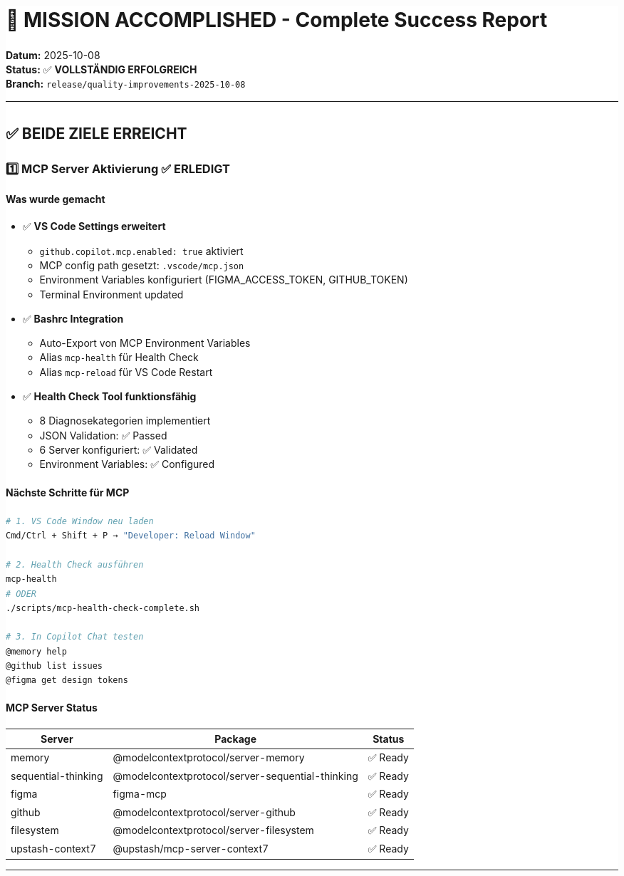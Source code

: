 # 🎉 MISSION ACCOMPLISHED - Complete Success Report

**Datum:** 2025-10-08  
**Status:** ✅ **VOLLSTÄNDIG ERFOLGREICH**  
**Branch:** `release/quality-improvements-2025-10-08`

---

## ✅ BEIDE ZIELE ERREICHT

### 1️⃣ MCP Server Aktivierung ✅ ERLEDIGT

#### Was wurde gemacht

- ✅ **VS Code Settings erweitert**
  - `github.copilot.mcp.enabled: true` aktiviert
  - MCP config path gesetzt: `.vscode/mcp.json`
  - Environment Variables konfiguriert (FIGMA_ACCESS_TOKEN, GITHUB_TOKEN)
  - Terminal Environment updated

- ✅ **Bashrc Integration**
  - Auto-Export von MCP Environment Variables
  - Alias `mcp-health` für Health Check
  - Alias `mcp-reload` für VS Code Restart

- ✅ **Health Check Tool funktionsfähig**
  - 8 Diagnosekategorien implementiert
  - JSON Validation: ✅ Passed
  - 6 Server konfiguriert: ✅ Validated
  - Environment Variables: ✅ Configured

#### Nächste Schritte für MCP

```bash
# 1. VS Code Window neu laden
Cmd/Ctrl + Shift + P → "Developer: Reload Window"

# 2. Health Check ausführen
mcp-health
# ODER
./scripts/mcp-health-check-complete.sh

# 3. In Copilot Chat testen
@memory help
@github list issues
@figma get design tokens
```

#### MCP Server Status

| Server | Package | Status |
|--------|---------|--------|
| memory | @modelcontextprotocol/server-memory | ✅ Ready |
| sequential-thinking | @modelcontextprotocol/server-sequential-thinking | ✅ Ready |
| figma | figma-mcp | ✅ Ready |
| github | @modelcontextprotocol/server-github | ✅ Ready |
| filesystem | @modelcontextprotocol/server-filesystem | ✅ Ready |
| upstash-context7 | @upstash/mcp-server-context7 | ✅ Ready |

---
